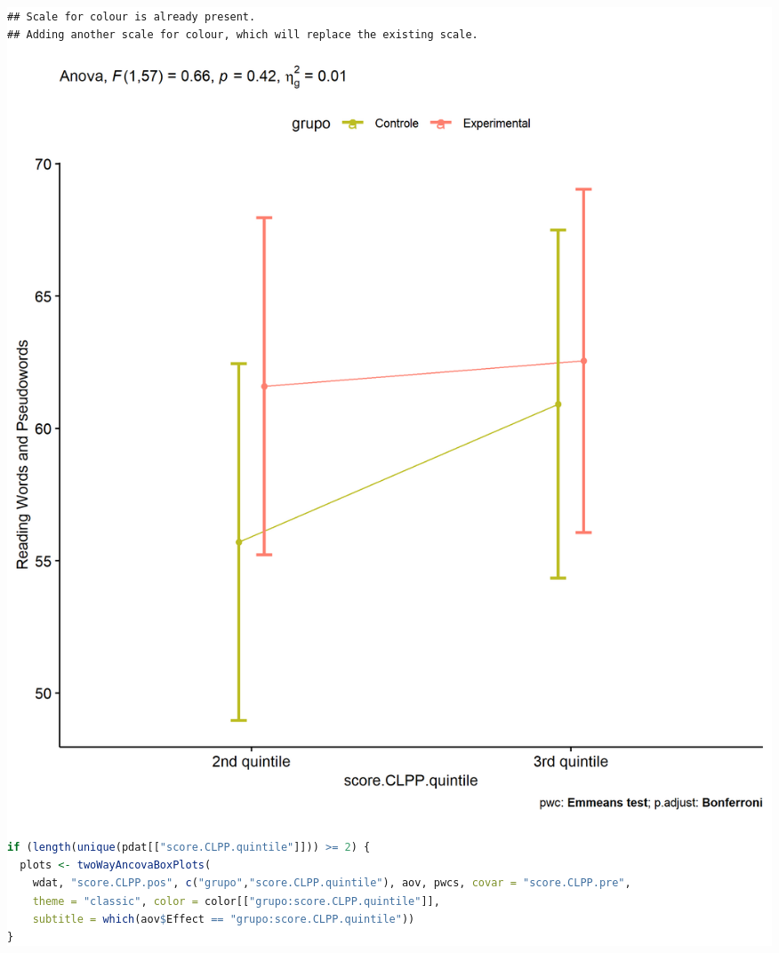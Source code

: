     ## Scale for colour is already present.
    ## Adding another scale for colour, which will replace the existing scale.

![](aov-stari-score.CLPP_files/figure-gfm/unnamed-chunk-117-1.png)

``` r
if (length(unique(pdat[["score.CLPP.quintile"]])) >= 2) {
  plots <- twoWayAncovaBoxPlots(
    wdat, "score.CLPP.pos", c("grupo","score.CLPP.quintile"), aov, pwcs, covar = "score.CLPP.pre",
    theme = "classic", color = color[["grupo:score.CLPP.quintile"]],
    subtitle = which(aov$Effect == "grupo:score.CLPP.quintile"))
}
```
